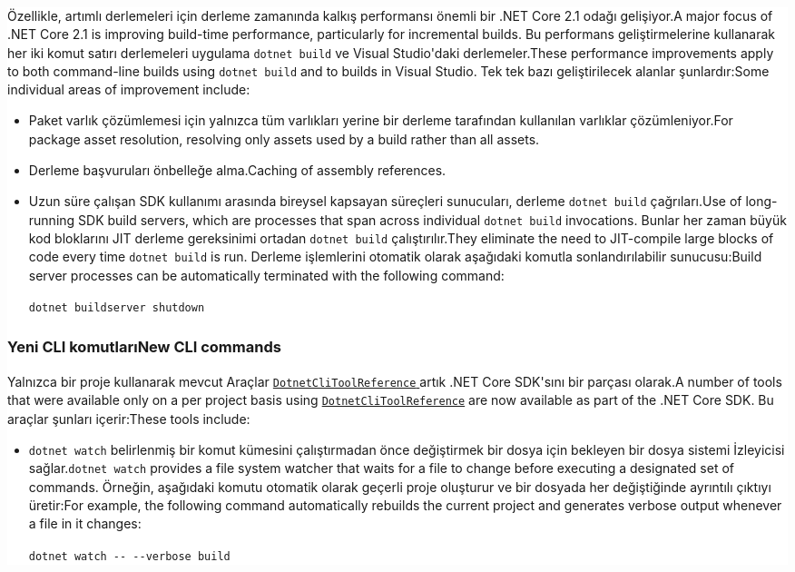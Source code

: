 <span data-ttu-id="91991-114">Özellikle, artımlı derlemeleri için derleme zamanında kalkış performansı önemli bir .NET Core 2.1 odağı gelişiyor.</span><span class="sxs-lookup"><span data-stu-id="91991-114">A major focus of .NET Core 2.1 is improving build-time performance, particularly for incremental builds.</span></span> <span data-ttu-id="91991-115">Bu performans geliştirmelerine kullanarak her iki komut satırı derlemeleri uygulama `dotnet build` ve Visual Studio'daki derlemeler.</span><span class="sxs-lookup"><span data-stu-id="91991-115">These performance improvements apply to both command-line builds using `dotnet build` and to builds in Visual Studio.</span></span> <span data-ttu-id="91991-116">Tek tek bazı geliştirilecek alanlar şunlardır:</span><span class="sxs-lookup"><span data-stu-id="91991-116">Some individual areas of improvement include:</span></span>

- <span data-ttu-id="91991-117">Paket varlık çözümlemesi için yalnızca tüm varlıkları yerine bir derleme tarafından kullanılan varlıklar çözümleniyor.</span><span class="sxs-lookup"><span data-stu-id="91991-117">For package asset resolution, resolving only assets used by a build rather than all assets.</span></span>

- <span data-ttu-id="91991-118">Derleme başvuruları önbelleğe alma.</span><span class="sxs-lookup"><span data-stu-id="91991-118">Caching of assembly references.</span></span>

- <span data-ttu-id="91991-119">Uzun süre çalışan SDK kullanımı arasında bireysel kapsayan süreçleri sunucuları, derleme `dotnet build` çağrıları.</span><span class="sxs-lookup"><span data-stu-id="91991-119">Use of long-running SDK build servers, which are processes that span across individual `dotnet build` invocations.</span></span> <span data-ttu-id="91991-120">Bunlar her zaman büyük kod bloklarını JIT derleme gereksinimi ortadan `dotnet build` çalıştırılır.</span><span class="sxs-lookup"><span data-stu-id="91991-120">They eliminate the need to JIT-compile large blocks of code every time `dotnet build` is run.</span></span> <span data-ttu-id="91991-121">Derleme işlemlerini otomatik olarak aşağıdaki komutla sonlandırılabilir sunucusu:</span><span class="sxs-lookup"><span data-stu-id="91991-121">Build server processes can be automatically terminated with the following command:</span></span>

   ```console
   dotnet buildserver shutdown
   ```

### <a name="new-cli-commands"></a><span data-ttu-id="91991-122">Yeni CLI komutları</span><span class="sxs-lookup"><span data-stu-id="91991-122">New CLI commands</span></span>

<span data-ttu-id="91991-123">Yalnızca bir proje kullanarak mevcut Araçlar [ `DotnetCliToolReference` ](../tools/extensibility.md) artık .NET Core SDK'sını bir parçası olarak.</span><span class="sxs-lookup"><span data-stu-id="91991-123">A number of tools that were available only on a per project basis using [`DotnetCliToolReference`](../tools/extensibility.md) are now available as part of the .NET Core SDK.</span></span> <span data-ttu-id="91991-124">Bu araçlar şunları içerir:</span><span class="sxs-lookup"><span data-stu-id="91991-124">These tools include:</span></span>

- <span data-ttu-id="91991-125">`dotnet watch` belirlenmiş bir komut kümesini çalıştırmadan önce değiştirmek bir dosya için bekleyen bir dosya sistemi İzleyicisi sağlar.</span><span class="sxs-lookup"><span data-stu-id="91991-125">`dotnet watch` provides a file system watcher that waits for a file to change before executing a designated set of commands.</span></span> <span data-ttu-id="91991-126">Örneğin, aşağıdaki komutu otomatik olarak geçerli proje oluşturur ve bir dosyada her değiştiğinde ayrıntılı çıktıyı üretir:</span><span class="sxs-lookup"><span data-stu-id="91991-126">For example, the following command automatically rebuilds the current project and generates verbose output whenever a file in it changes:</span></span>

   ```console
   dotnet watch -- --verbose build
   ```
